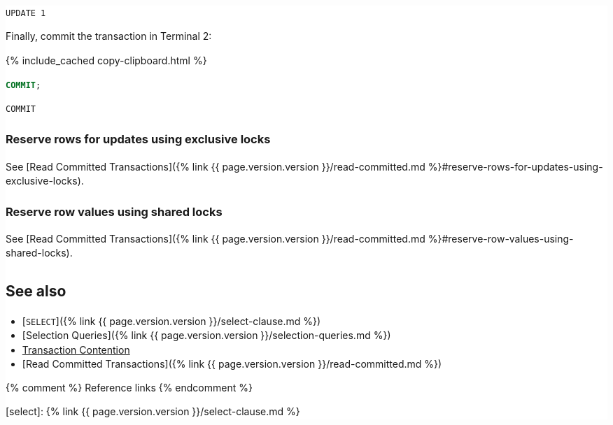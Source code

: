 ~~~
UPDATE 1
~~~

Finally, commit the transaction in Terminal 2:

{% include_cached copy-clipboard.html %}
~~~ sql
COMMIT;
~~~

~~~
COMMIT
~~~

### Reserve rows for updates using exclusive locks

See [Read Committed Transactions]({% link {{ page.version.version }}/read-committed.md %}#reserve-rows-for-updates-using-exclusive-locks).

### Reserve row values using shared locks

See [Read Committed Transactions]({% link {{ page.version.version }}/read-committed.md %}#reserve-row-values-using-shared-locks).

## See also

- [`SELECT`]({% link {{ page.version.version }}/select-clause.md %})
- [Selection Queries]({% link {{ page.version.version }}/selection-queries.md %})
- [Transaction Contention][transaction_contention]
- [Read Committed Transactions]({% link {{ page.version.version }}/read-committed.md %})

{% comment %} Reference links {% endcomment %}

[transaction_contention]: performance-best-practices-overview.html#transaction-contention
[retries]: transaction-retry-error-reference.html#client-side-retry-handling
[select]: {% link {{ page.version.version }}/select-clause.md %}
